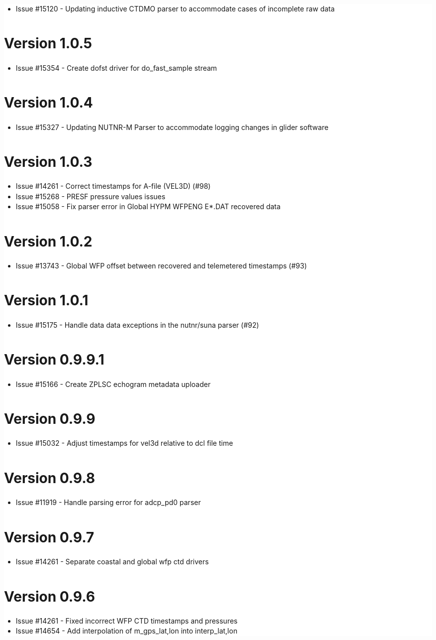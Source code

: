 * Issue #15120 - Updating inductive CTDMO parser to accommodate cases of incomplete raw data

# Version 1.0.5

* Issue #15354 - Create dofst driver for do_fast_sample stream

# Version 1.0.4

* Issue #15327 - Updating NUTNR-M Parser to accommodate logging changes in glider software

# Version 1.0.3

* Issue #14261 - Correct timestamps for A-file (VEL3D) (#98) 
* Issue #15268 - PRESF pressure values issues
* Issue #15058 - Fix parser error in Global HYPM WFPENG E*.DAT recovered data

# Version 1.0.2

*  Issue #13743 - Global WFP offset between recovered and telemetered timestamps (#93)

# Version 1.0.1

*  Issue #15175 - Handle data data exceptions in the nutnr/suna parser (#92)

# Version 0.9.9.1

* Issue #15166 - Create ZPLSC echogram metadata uploader

# Version 0.9.9

* Issue #15032 - Adjust timestamps for vel3d relative to dcl file time

# Version 0.9.8

* Issue #11919 - Handle parsing error for adcp_pd0 parser

# Version 0.9.7

* Issue #14261 - Separate coastal and global wfp ctd drivers

# Version 0.9.6

* Issue #14261 - Fixed incorrect WFP CTD timestamps and pressures
* Issue #14654 - Add interpolation of m_gps_lat,lon into interp_lat,lon
